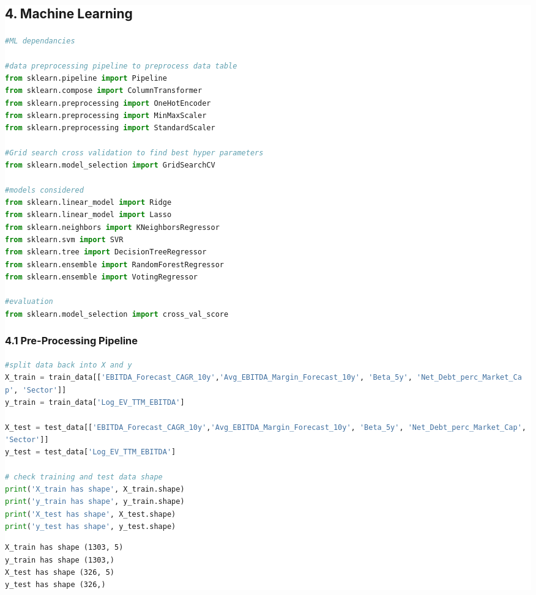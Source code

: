 

## 4. Machine Learning


```python
#ML dependancies

#data preprocessing pipeline to preprocess data table
from sklearn.pipeline import Pipeline
from sklearn.compose import ColumnTransformer
from sklearn.preprocessing import OneHotEncoder
from sklearn.preprocessing import MinMaxScaler
from sklearn.preprocessing import StandardScaler

#Grid search cross validation to find best hyper parameters
from sklearn.model_selection import GridSearchCV

#models considered
from sklearn.linear_model import Ridge
from sklearn.linear_model import Lasso
from sklearn.neighbors import KNeighborsRegressor
from sklearn.svm import SVR
from sklearn.tree import DecisionTreeRegressor
from sklearn.ensemble import RandomForestRegressor
from sklearn.ensemble import VotingRegressor

#evaluation
from sklearn.model_selection import cross_val_score
```

### 4.1 Pre-Processing Pipeline


```python
#split data back into X and y
X_train = train_data[['EBITDA_Forecast_CAGR_10y','Avg_EBITDA_Margin_Forecast_10y', 'Beta_5y', 'Net_Debt_perc_Market_Cap', 'Sector']]
y_train = train_data['Log_EV_TTM_EBITDA']

X_test = test_data[['EBITDA_Forecast_CAGR_10y','Avg_EBITDA_Margin_Forecast_10y', 'Beta_5y', 'Net_Debt_perc_Market_Cap', 'Sector']]
y_test = test_data['Log_EV_TTM_EBITDA']

# check training and test data shape
print('X_train has shape', X_train.shape)
print('y_train has shape', y_train.shape)
print('X_test has shape', X_test.shape)
print('y_test has shape', y_test.shape)
```

    X_train has shape (1303, 5)
    y_train has shape (1303,)
    X_test has shape (326, 5)
    y_test has shape (326,)
    